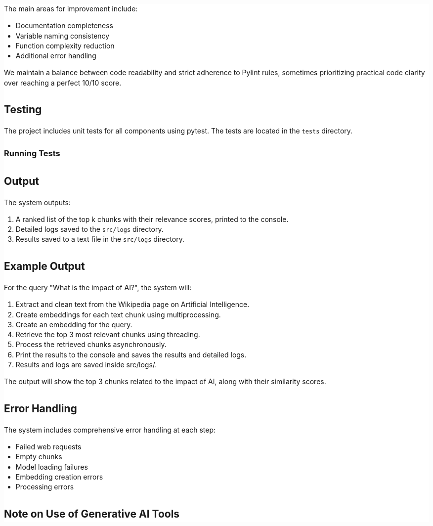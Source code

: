 The main areas for improvement include:

- Documentation completeness
- Variable naming consistency
- Function complexity reduction
- Additional error handling

We maintain a balance between code readability and strict adherence to Pylint rules, sometimes prioritizing practical code clarity over reaching a perfect 10/10 score.

## Testing

The project includes unit tests for all components using pytest. The tests are located in the `tests` directory.

### Running Tests

## Output

The system outputs:

1. A ranked list of the top k chunks with their relevance scores, printed to the console.
2. Detailed logs saved to the `src/logs` directory.
3. Results saved to a text file in the `src/logs` directory.

## Example Output

For the query "What is the impact of AI?", the system will:

1. Extract and clean text from the Wikipedia page on Artificial Intelligence.
2. Create embeddings for each text chunk using multiprocessing.
3. Create an embedding for the query.
4. Retrieve the top 3 most relevant chunks using threading.
5. Process the retrieved chunks asynchronously.
6. Print the results to the console and saves the results and detailed logs.
7. Results and logs are saved inside src/logs/.

The output will show the top 3 chunks related to the impact of AI, along with their similarity scores.

## Error Handling

The system includes comprehensive error handling at each step:

- Failed web requests
- Empty chunks
- Model loading failures
- Embedding creation errors
- Processing errors

## Note on Use of Generative AI Tools
